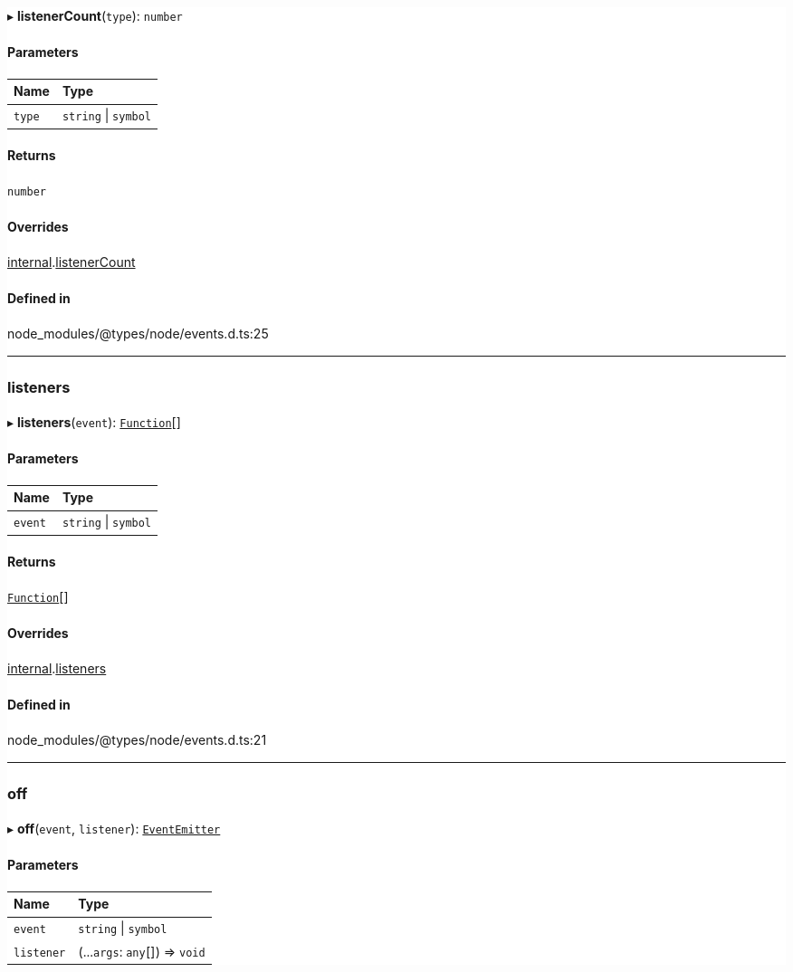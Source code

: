 ▸ **listenerCount**(`type`): `number`

#### Parameters

| Name | Type |
| :------ | :------ |
| `type` | `string` \| `symbol` |

#### Returns

`number`

#### Overrides

[internal](internal_.internal-1.md).[listenerCount](internal_.internal-1.md#listenercount)

#### Defined in

node_modules/@types/node/events.d.ts:25

___

### listeners

▸ **listeners**(`event`): [`Function`]( https://developer.mozilla.org/en-US/docs/Web/JavaScript/Reference/Global_Objects/Function )[]

#### Parameters

| Name | Type |
| :------ | :------ |
| `event` | `string` \| `symbol` |

#### Returns

[`Function`]( https://developer.mozilla.org/en-US/docs/Web/JavaScript/Reference/Global_Objects/Function )[]

#### Overrides

[internal](internal_.internal-1.md).[listeners](internal_.internal-1.md#listeners)

#### Defined in

node_modules/@types/node/events.d.ts:21

___

### off

▸ **off**(`event`, `listener`): [`EventEmitter`](internal_.EventEmitter.md)

#### Parameters

| Name | Type |
| :------ | :------ |
| `event` | `string` \| `symbol` |
| `listener` | (...`args`: `any`[]) => `void` |
